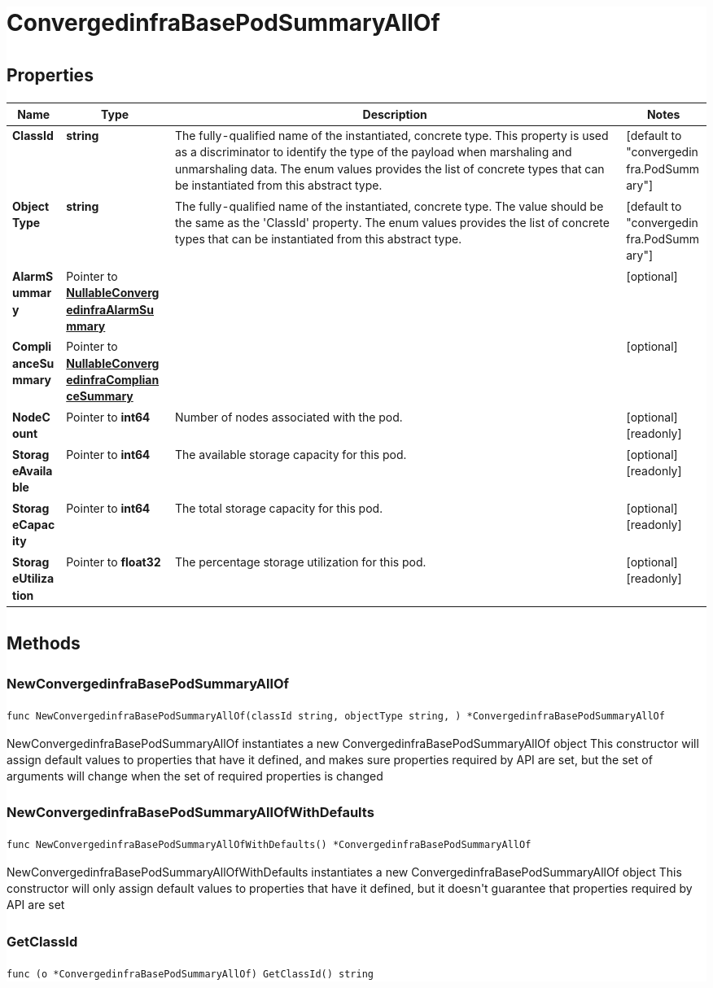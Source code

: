 # ConvergedinfraBasePodSummaryAllOf

## Properties

Name | Type | Description | Notes
------------ | ------------- | ------------- | -------------
**ClassId** | **string** | The fully-qualified name of the instantiated, concrete type. This property is used as a discriminator to identify the type of the payload when marshaling and unmarshaling data. The enum values provides the list of concrete types that can be instantiated from this abstract type. | [default to "convergedinfra.PodSummary"]
**ObjectType** | **string** | The fully-qualified name of the instantiated, concrete type. The value should be the same as the &#39;ClassId&#39; property. The enum values provides the list of concrete types that can be instantiated from this abstract type. | [default to "convergedinfra.PodSummary"]
**AlarmSummary** | Pointer to [**NullableConvergedinfraAlarmSummary**](convergedinfra.AlarmSummary.md) |  | [optional] 
**ComplianceSummary** | Pointer to [**NullableConvergedinfraComplianceSummary**](convergedinfra.ComplianceSummary.md) |  | [optional] 
**NodeCount** | Pointer to **int64** | Number of nodes associated with the pod. | [optional] [readonly] 
**StorageAvailable** | Pointer to **int64** | The available storage capacity for this pod. | [optional] [readonly] 
**StorageCapacity** | Pointer to **int64** | The total storage capacity for this pod. | [optional] [readonly] 
**StorageUtilization** | Pointer to **float32** | The percentage storage utilization for this pod. | [optional] [readonly] 

## Methods

### NewConvergedinfraBasePodSummaryAllOf

`func NewConvergedinfraBasePodSummaryAllOf(classId string, objectType string, ) *ConvergedinfraBasePodSummaryAllOf`

NewConvergedinfraBasePodSummaryAllOf instantiates a new ConvergedinfraBasePodSummaryAllOf object
This constructor will assign default values to properties that have it defined,
and makes sure properties required by API are set, but the set of arguments
will change when the set of required properties is changed

### NewConvergedinfraBasePodSummaryAllOfWithDefaults

`func NewConvergedinfraBasePodSummaryAllOfWithDefaults() *ConvergedinfraBasePodSummaryAllOf`

NewConvergedinfraBasePodSummaryAllOfWithDefaults instantiates a new ConvergedinfraBasePodSummaryAllOf object
This constructor will only assign default values to properties that have it defined,
but it doesn't guarantee that properties required by API are set

### GetClassId

`func (o *ConvergedinfraBasePodSummaryAllOf) GetClassId() string`
